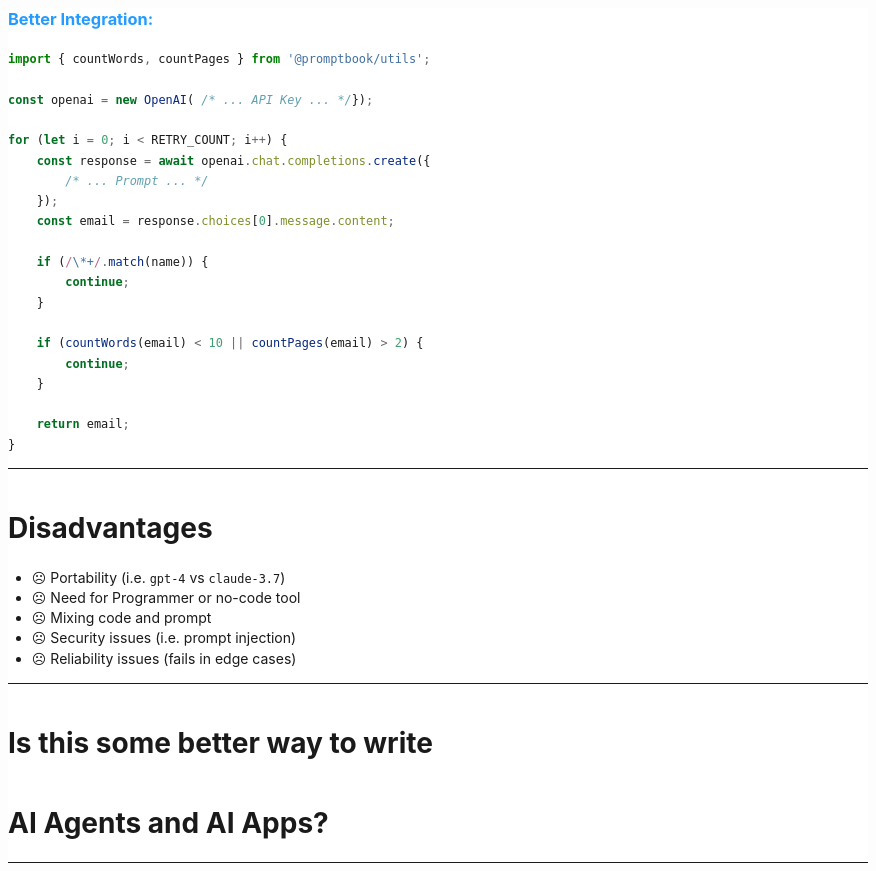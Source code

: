 


### Better Integration:

```javascript
import { countWords, countPages } from '@promptbook/utils';

const openai = new OpenAI( /* ... API Key ... */});

for (let i = 0; i < RETRY_COUNT; i++) {
    const response = await openai.chat.completions.create({
        /* ... Prompt ... */
    });
    const email = response.choices[0].message.content;

    if (/\*+/.match(name)) {
        continue;
    }

    if (countWords(email) < 10 || countPages(email) > 2) {
        continue;
    }

    return email;
}
```

---

# Disadvantages

-   ☹ Portability (i.e. `gpt-4` vs `claude-3.7`)
-   ☹ Need for Programmer or no-code tool
-   ☹ Mixing code and prompt
-   ☹ Security issues (i.e. prompt injection)
-   ☹ Reliability issues (fails in edge cases)

---

# Is this some better way to write
# AI Agents and AI Apps?

---



<style scoped>
  h3 {
    color: #249CFF;
  }
</style>
